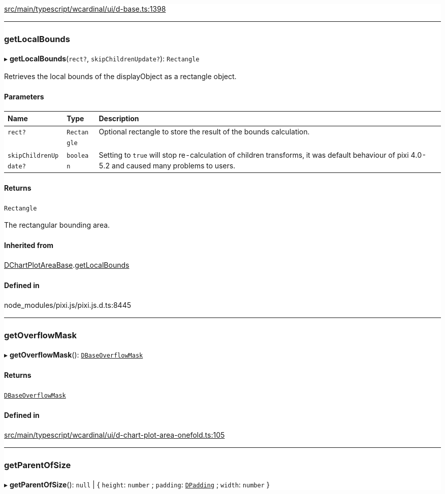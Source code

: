 [src/main/typescript/wcardinal/ui/d-base.ts:1398](https://github.com/winter-cardinal/winter-cardinal-ui/blob/v0.457.0/src/main/typescript/wcardinal/ui/d-base.ts#L1398)

___

### getLocalBounds

▸ **getLocalBounds**(`rect?`, `skipChildrenUpdate?`): `Rectangle`

Retrieves the local bounds of the displayObject as a rectangle object.

#### Parameters

| Name | Type | Description |
| :------ | :------ | :------ |
| `rect?` | `Rectangle` | Optional rectangle to store the result of the bounds calculation. |
| `skipChildrenUpdate?` | `boolean` | Setting to `true` will stop re-calculation of children transforms, it was default behaviour of pixi 4.0-5.2 and caused many problems to users. |

#### Returns

`Rectangle`

The rectangular bounding area.

#### Inherited from

[DChartPlotAreaBase](DChartPlotAreaBase.md).[getLocalBounds](DChartPlotAreaBase.md#getlocalbounds)

#### Defined in

node_modules/pixi.js/pixi.js.d.ts:8445

___

### getOverflowMask

▸ **getOverflowMask**(): [`DBaseOverflowMask`](DBaseOverflowMask.md)

#### Returns

[`DBaseOverflowMask`](DBaseOverflowMask.md)

#### Defined in

[src/main/typescript/wcardinal/ui/d-chart-plot-area-onefold.ts:105](https://github.com/winter-cardinal/winter-cardinal-ui/blob/v0.457.0/src/main/typescript/wcardinal/ui/d-chart-plot-area-onefold.ts#L105)

___

### getParentOfSize

▸ **getParentOfSize**(): ``null`` \| \{ `height`: `number` ; `padding`: [`DPadding`](../interfaces/DPadding.md) ; `width`: `number`  }
